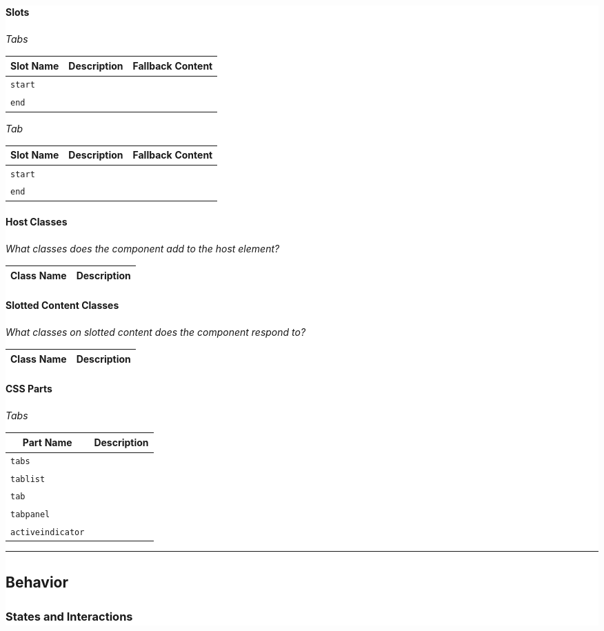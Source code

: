 #### Slots <a href="#slots" id="slots"></a>

_Tabs_

| Slot Name | Description | Fallback Content |
| --------- | ----------- | ---------------- |
| `start`   |             |
| `end`     |             |

_Tab_

| Slot Name | Description | Fallback Content |
| --------- | ----------- | ---------------- |
| `start`   |             |
| `end`     |             |

#### Host Classes <a href="#host-classes" id="host-classes"></a>

_What classes does the component add to the host element?_

| Class Name | Description |
| ---------- | ----------- |

#### Slotted Content Classes <a href="#slotted-content-classes" id="slotted-content-classes"></a>

_What classes on slotted content does the component respond to?_

| Class Name | Description |
| ---------- | ----------- |

#### CSS Parts <a href="#css-parts" id="css-parts"></a>

_Tabs_

| Part Name         | Description |
| ----------------- | ----------- |
| `tabs`            |             |
| `tablist`         |             |
| `tab`             |             |
| `tabpanel`        |             |
| `activeindicator` |             |

---

## Behavior <a href="#behavior" id="behavior"></a>

### States and Interactions <a href="#states-interactions" id="states-interactions"></a>
